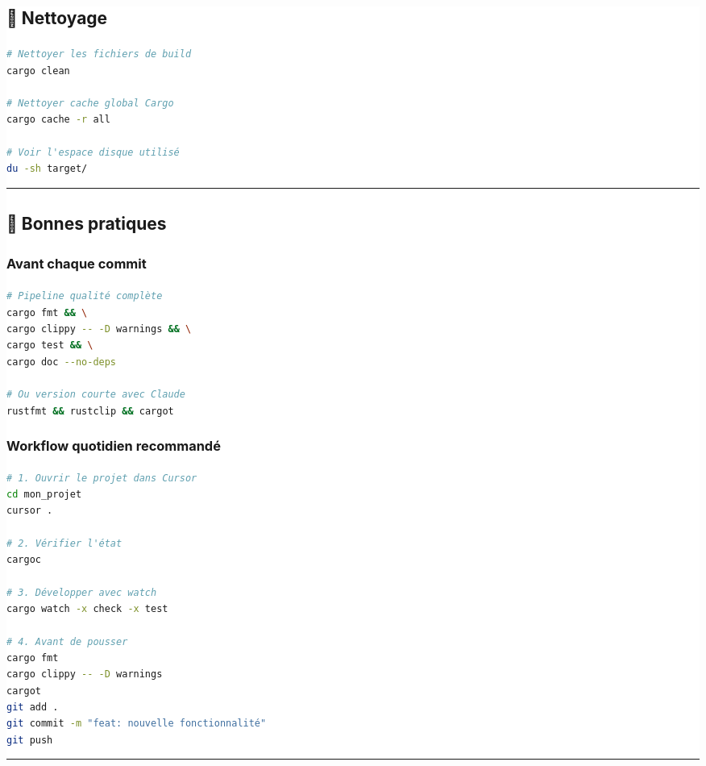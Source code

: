 
## 🧹 Nettoyage

```bash
# Nettoyer les fichiers de build
cargo clean

# Nettoyer cache global Cargo
cargo cache -r all

# Voir l'espace disque utilisé
du -sh target/
```

---

## 🔐 Bonnes pratiques

### Avant chaque commit
```bash
# Pipeline qualité complète
cargo fmt && \
cargo clippy -- -D warnings && \
cargo test && \
cargo doc --no-deps

# Ou version courte avec Claude
rustfmt && rustclip && cargot
```

### Workflow quotidien recommandé
```bash
# 1. Ouvrir le projet dans Cursor
cd mon_projet
cursor .

# 2. Vérifier l'état
cargoc

# 3. Développer avec watch
cargo watch -x check -x test

# 4. Avant de pousser
cargo fmt
cargo clippy -- -D warnings
cargot
git add .
git commit -m "feat: nouvelle fonctionnalité"
git push
```

---
